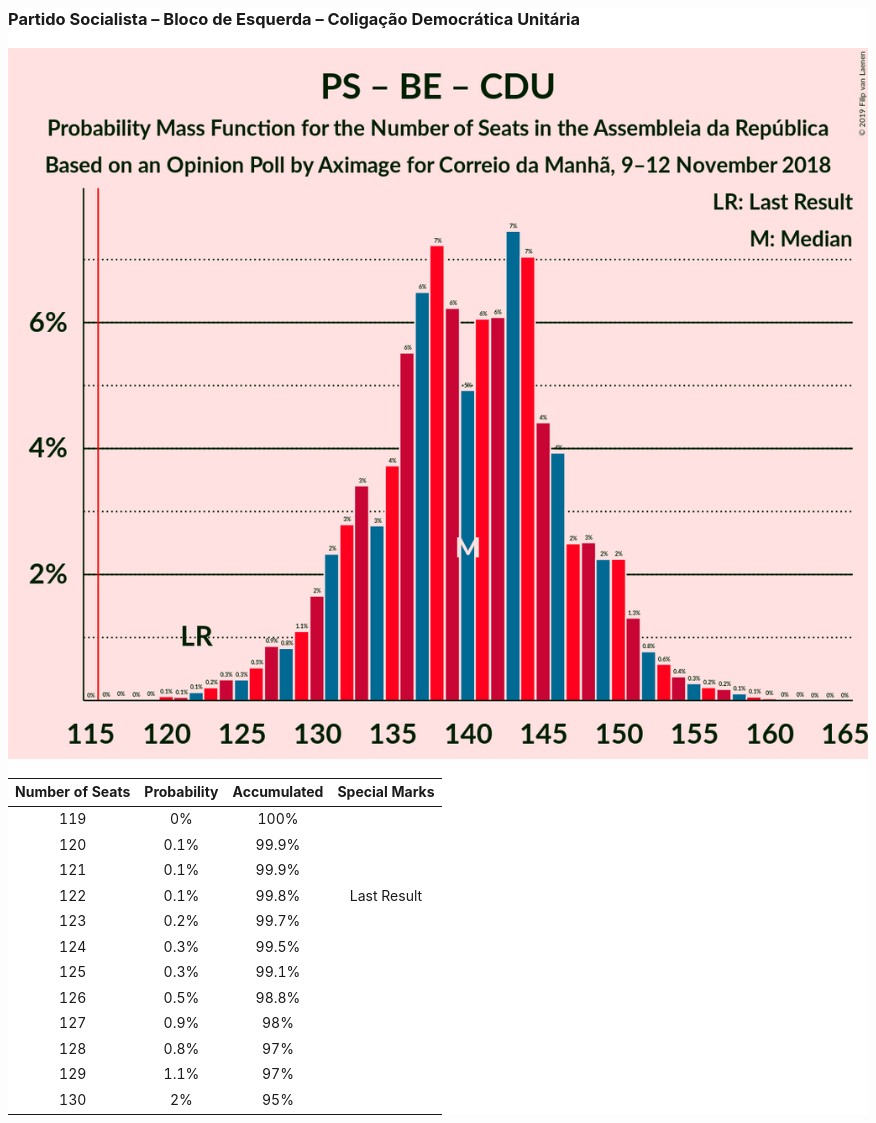 ### Partido Socialista – Bloco de Esquerda – Coligação Democrática Unitária

![Graph with seats probability mass function not yet produced](2018-11-12-Aximage-coalitions-seats-pmf-ps–be–cdu.png "Seats Probability Mass Function")

| Number of Seats | Probability | Accumulated | Special Marks |
|:---------------:|:-----------:|:-----------:|:-------------:|
| 119 | 0% | 100% |  |
| 120 | 0.1% | 99.9% |  |
| 121 | 0.1% | 99.9% |  |
| 122 | 0.1% | 99.8% | Last Result |
| 123 | 0.2% | 99.7% |  |
| 124 | 0.3% | 99.5% |  |
| 125 | 0.3% | 99.1% |  |
| 126 | 0.5% | 98.8% |  |
| 127 | 0.9% | 98% |  |
| 128 | 0.8% | 97% |  |
| 129 | 1.1% | 97% |  |
| 130 | 2% | 95% |  |